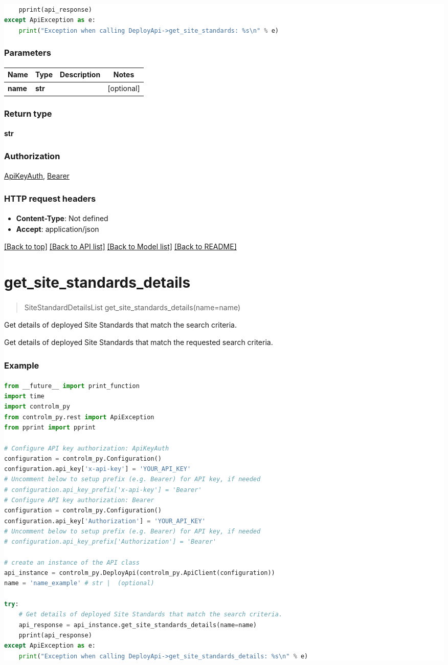 ```python
    pprint(api_response)
except ApiException as e:
    print("Exception when calling DeployApi->get_site_standards: %s\n" % e)
```

### Parameters

Name | Type | Description  | Notes
------------- | ------------- | ------------- | -------------
 **name** | **str**|  | [optional] 

### Return type

**str**

### Authorization

[ApiKeyAuth](../README.md#ApiKeyAuth), [Bearer](../README.md#Bearer)

### HTTP request headers

 - **Content-Type**: Not defined
 - **Accept**: application/json

[[Back to top]](#) [[Back to API list]](../README.md#documentation-for-api-endpoints) [[Back to Model list]](../README.md#documentation-for-models) [[Back to README]](../README.md)

# **get_site_standards_details**
> SiteStandardDetailsList get_site_standards_details(name=name)

Get details of deployed Site Standards that match the search criteria.

Get details of deployed Site Standards that match the requested search criteria.

### Example
```python
from __future__ import print_function
import time
import controlm_py
from controlm_py.rest import ApiException
from pprint import pprint

# Configure API key authorization: ApiKeyAuth
configuration = controlm_py.Configuration()
configuration.api_key['x-api-key'] = 'YOUR_API_KEY'
# Uncomment below to setup prefix (e.g. Bearer) for API key, if needed
# configuration.api_key_prefix['x-api-key'] = 'Bearer'
# Configure API key authorization: Bearer
configuration = controlm_py.Configuration()
configuration.api_key['Authorization'] = 'YOUR_API_KEY'
# Uncomment below to setup prefix (e.g. Bearer) for API key, if needed
# configuration.api_key_prefix['Authorization'] = 'Bearer'

# create an instance of the API class
api_instance = controlm_py.DeployApi(controlm_py.ApiClient(configuration))
name = 'name_example' # str |  (optional)

try:
    # Get details of deployed Site Standards that match the search criteria.
    api_response = api_instance.get_site_standards_details(name=name)
    pprint(api_response)
except ApiException as e:
    print("Exception when calling DeployApi->get_site_standards_details: %s\n" % e)
```
